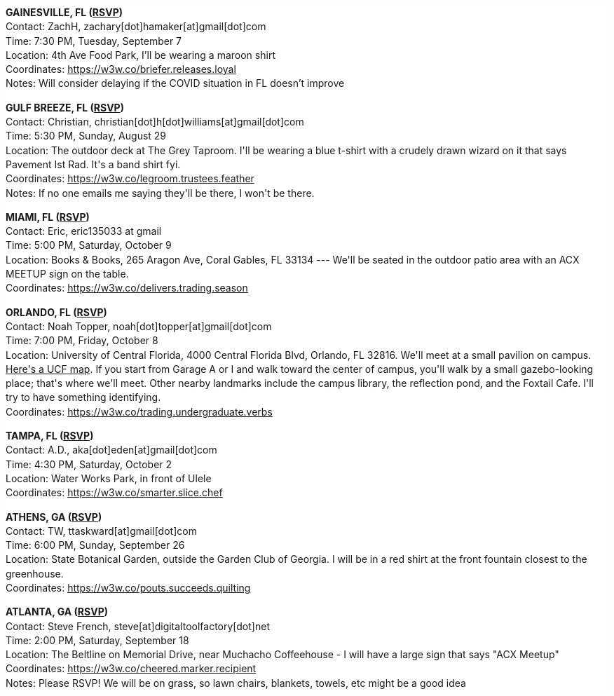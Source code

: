 **GAINESVILLE, FL ([RSVP](https://www.lesswrong.com/events/R5TAEhAK3RkhKeN6T/gainesville-fl-acx-meetups-everywhere-2021?rsvpDialog=true))**  
Contact: ZachH, zachary[dot]hamaker[at]gmail[dot]com  
Time: 7:30 PM, Tuesday, September 7  
Location: 4th Ave Food Park, I’ll be wearing a maroon shirt  
Coordinates: <https://w3w.co/briefer.releases.loyal>  
Notes: Will consider delaying if the COVID situation in FL doesn’t improve

**GULF BREEZE, FL ([RSVP](https://www.lesswrong.com/events/TrshwMpQmtdksSGhB/gulf-breeze-fl-acx-meetups-everywhere-2021?rsvpDialog=true))**  
Contact: Christian, christian[dot]h[dot]williams[at]gmail[dot]com  
Time: 5:30 PM, Sunday, August 29  
Location: The outdoor deck at The Grey Taproom. I'll be wearing a blue t-shirt with a crudely drawn wizard on it that says Pavement Ist Rad. It's a band shirt fyi.   
Coordinates: <https://w3w.co/legroom.trustees.feather>  
Notes: If no one emails me saying they'll be there, I won't be there.

**MIAMI, FL ([RSVP](https://www.lesswrong.com/events/huJsQZaFTyegg9rvp/miami-fl-acx-meetups-everywhere-2021?rsvpDialog=true))**  
Contact: Eric, eric135033 at gmail  
Time: 5:00 PM, Saturday, October 9  
Location: Books & Books, 265 Aragon Ave, Coral Gables, FL 33134 --- We'll be seated in the outdoor patio area with an ACX MEETUP sign on the table.  
Coordinates: <https://w3w.co/delivers.trading.season>

**ORLANDO, FL ([RSVP](https://www.lesswrong.com/events/G8hD8DhX7CBKbGfZB/orlando-fl-acx-meetups-everywhere-2021?rsvpDialog=true))**  
Contact: Noah Topper, noah[dot]topper[at]gmail[dot]com  
Time: 7:00 PM, Friday, October 8  
Location: University of Central Florida, 4000 Central Florida Blvd, Orlando, FL 32816. We'll meet at a small pavilion on campus. [Here's a UCF map](https://map.ucf.edu/). If you start from Garage A or I and walk toward the center of campus, you'll walk by a small gazebo-looking place; that's where we'll meet. Other nearby landmarks include the campus library, the reflection pond, and the Foxtail Cafe. I'll try to have something identifying.   
Coordinates: <https://w3w.co/trading.undergraduate.verbs>

**TAMPA, FL ([RSVP](https://www.lesswrong.com/events/TwMRyNSkAEKZLg99f/tampa-fl-acx-meetups-everywhere-2021?rsvpDialog=true))**  
Contact: A.D., aka[dot]eden[at]gmail[dot]com  
Time: 4:30 PM, Saturday, October 2  
Location: Water Works Park, in front of Ulele  
Coordinates: <https://w3w.co/smarter.slice.chef>

**ATHENS, GA ([RSVP](https://www.lesswrong.com/events/yQwY4XtHSEPeo4bow/athens-ga-acx-meetups-everywhere-2021?rsvpDialog=true))**  
Contact: TW, ttaskward[at]gmail[dot]com  
Time: 6:00 PM, Sunday, September 26  
Location: State Botanical Garden, outside the Garden Club of Georgia. I will be in a red shirt at the front fountain closest to the greenhouse.  
Coordinates: <https://w3w.co/pouts.succeeds.quilting>

**ATLANTA, GA ([RSVP](https://www.lesswrong.com/events/ohL56zmrAhb8LvdQk/atlanta-ga-acx-meetups-everywhere-2021?rsvpDialog=true))**  
Contact: Steve French, steve[at]digitaltoolfactory[dot]net  
Time: 2:00 PM, Saturday, September 18  
Location: The Beltline on Memorial Drive, near Muchacho Coffeehouse - I will have a large sign that says "ACX Meetup"  
Coordinates: <https://w3w.co/cheered.marker.recipient>  
Notes: Please RSVP! We will be on grass, so lawn chairs, blankets, towels, etc might be a good idea
